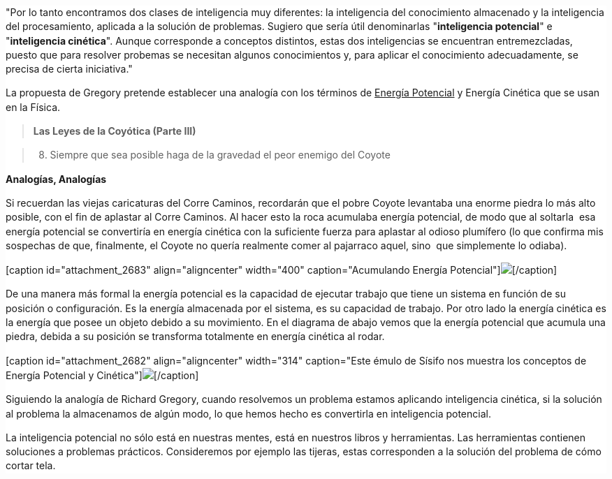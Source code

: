 "Por lo tanto encontramos dos clases de inteligencia muy diferentes: la inteligencia del conocimiento almacenado y la inteligencia del procesamiento, aplicada a la solución de problemas. Sugiero que sería útil denominarlas "**inteligencia potencial**" e "**inteligencia cinética**". Aunque corresponde a conceptos distintos, estas dos inteligencias se encuentran entremezcladas, puesto que para resolver probemas se necesitan algunos conocimientos y, para aplicar el conocimiento adecuadamente, se precisa de cierta iniciativa."


La propuesta de Gregory pretende establecer una analogía con los términos de [Energía Potencial](http://es.wikipedia.org/wiki/Energ%C3%ADa_potencial) y Energía Cinética que se usan en la Física.


> 

> 
> **Las Leyes de la Coyótica (Parte III)**
> 
> 

> 
> 8. Siempre que sea posible haga de la gravedad el peor enemigo del Coyote
> 
> 





**Analogías, Analogías**


Si recuerdan las viejas caricaturas del Corre Caminos, recordarán que el pobre Coyote levantaba una enorme piedra lo más alto posible, con el fin de aplastar al Corre Caminos. Al hacer esto la roca acumulaba energía potencial, de modo que al soltarla  esa energía potencial se convertiría en energía cinética con la suficiente fuerza para aplastar al odioso plumífero (lo que confirma mis sospechas de que, finalmente, el Coyote no quería realmente comer al pajarraco aquel, sino  que simplemente lo odiaba).

[caption id="attachment_2683" align="aligncenter" width="400" caption="Acumulando Energía Potencial"][![](http://www.lnds.net/blog/wp-content/uploads/2012/04/Coyote.jpg)](http://www.lnds.net/blog/wp-content/uploads/2012/04/Coyote.jpg)[/caption]

De una manera más formal la energía potencial es la capacidad de ejecutar trabajo que tiene un sistema en función de su posición o configuración. Es la energía almacenada por el sistema, es su capacidad de trabajo. Por otro lado la energía cinética es la energía que posee un objeto debido a su movimiento. En el diagrama de abajo vemos que la energía potencial que acumula una piedra, debida a su posición se transforma totalmente en energía cinética al rodar.

[caption id="attachment_2682" align="aligncenter" width="314" caption="Este émulo de Sísifo nos muestra los conceptos de Energía Potencial y Cinética"][![](http://www.lnds.net/blog/wp-content/uploads/2012/04/energia.jpg)](http://www.lnds.net/blog/wp-content/uploads/2012/04/energia.jpg)[/caption]

Siguiendo la analogía de Richard Gregory, cuando resolvemos un problema estamos aplicando inteligencia cinética, si la solución al problema la almacenamos de algún modo, lo que hemos hecho es convertirla en inteligencia potencial.

La inteligencia potencial no sólo está en nuestras mentes, está en nuestros libros y herramientas. Las herramientas contienen soluciones a problemas prácticos. Consideremos por ejemplo las tijeras, estas corresponden a la solución del problema de cómo cortar tela.
